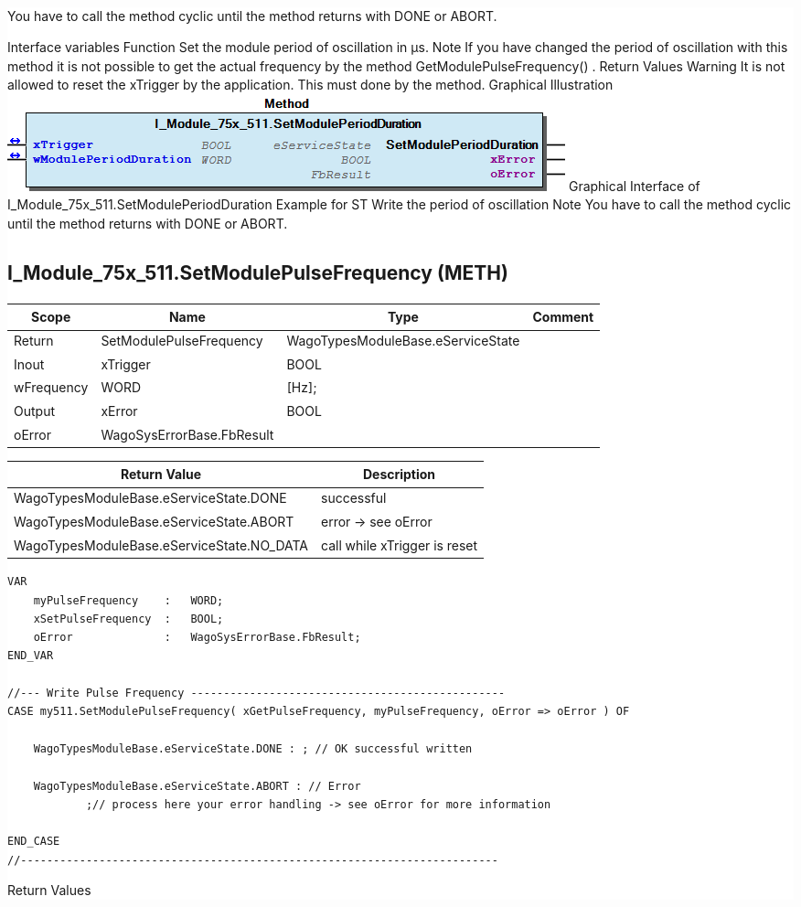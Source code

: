 You have to call the method cyclic until the method returns with DONE or ABORT.

Interface variables Function Set the module period of oscillation in µs. Note If you have changed the period of oscillation with this method it is not possible to get the actual frequency by the method GetModulePulseFrequency() . Return Values Warning It is not allowed to reset the xTrigger by the application. This must done by the method. Graphical Illustration ![Image](images/wagotypesmodule_75x_511_d4608e82.png) Graphical Interface of I_Module_75x_511.SetModulePeriodDuration Example for ST Write the period of oscillation Note You have to call the method cyclic until the method returns with DONE or ABORT.

## I_Module_75x_511.SetModulePulseFrequency (METH)


| Scope | Name | Type | Comment |
| --- | --- | --- | --- |
| Return | SetModulePulseFrequency | WagoTypesModuleBase.eServiceState |  |
| Inout | xTrigger | BOOL |  |
| wFrequency | WORD | [Hz]; |
| Output | xError | BOOL |  |
| oError | WagoSysErrorBase.FbResult |  |

| Return Value | Description |
| --- | --- |
| WagoTypesModuleBase.eServiceState.DONE | successful |
| WagoTypesModuleBase.eServiceState.ABORT | error -> see oError |
| WagoTypesModuleBase.eServiceState.NO_DATA | call while xTrigger is reset |

```
VAR
    myPulseFrequency    :   WORD;
    xSetPulseFrequency  :   BOOL;
    oError              :   WagoSysErrorBase.FbResult;
END_VAR

//--- Write Pulse Frequency ------------------------------------------------
CASE my511.SetModulePulseFrequency( xGetPulseFrequency, myPulseFrequency, oError => oError ) OF

    WagoTypesModuleBase.eServiceState.DONE : ; // OK successful written

    WagoTypesModuleBase.eServiceState.ABORT : // Error
            ;// process here your error handling -> see oError for more information

END_CASE
//-------------------------------------------------------------------------
```

Return Values
